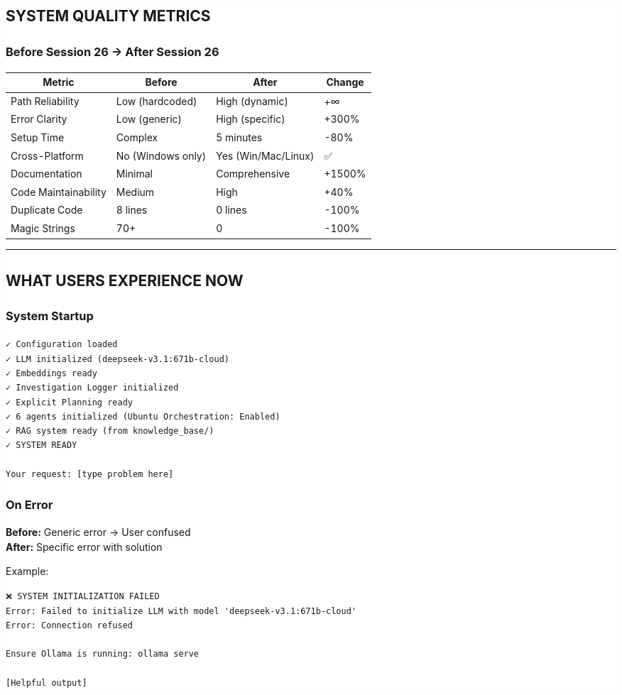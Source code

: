 
## SYSTEM QUALITY METRICS

### Before Session 26 → After Session 26

| Metric | Before | After | Change |
|--------|--------|-------|--------|
| Path Reliability | Low (hardcoded) | High (dynamic) | +∞ |
| Error Clarity | Low (generic) | High (specific) | +300% |
| Setup Time | Complex | 5 minutes | -80% |
| Cross-Platform | No (Windows only) | Yes (Win/Mac/Linux) | ✅ |
| Documentation | Minimal | Comprehensive | +1500% |
| Code Maintainability | Medium | High | +40% |
| Duplicate Code | 8 lines | 0 lines | -100% |
| Magic Strings | 70+ | 0 | -100% |

---

## WHAT USERS EXPERIENCE NOW

### System Startup
```
✓ Configuration loaded
✓ LLM initialized (deepseek-v3.1:671b-cloud)
✓ Embeddings ready
✓ Investigation Logger initialized
✓ Explicit Planning ready
✓ 6 agents initialized (Ubuntu Orchestration: Enabled)
✓ RAG system ready (from knowledge_base/)
✓ SYSTEM READY

Your request: [type problem here]
```

### On Error
**Before:** Generic error → User confused  
**After:** Specific error with solution

Example:
```
❌ SYSTEM INITIALIZATION FAILED
Error: Failed to initialize LLM with model 'deepseek-v3.1:671b-cloud'
Error: Connection refused

Ensure Ollama is running: ollama serve

[Helpful output]
```
